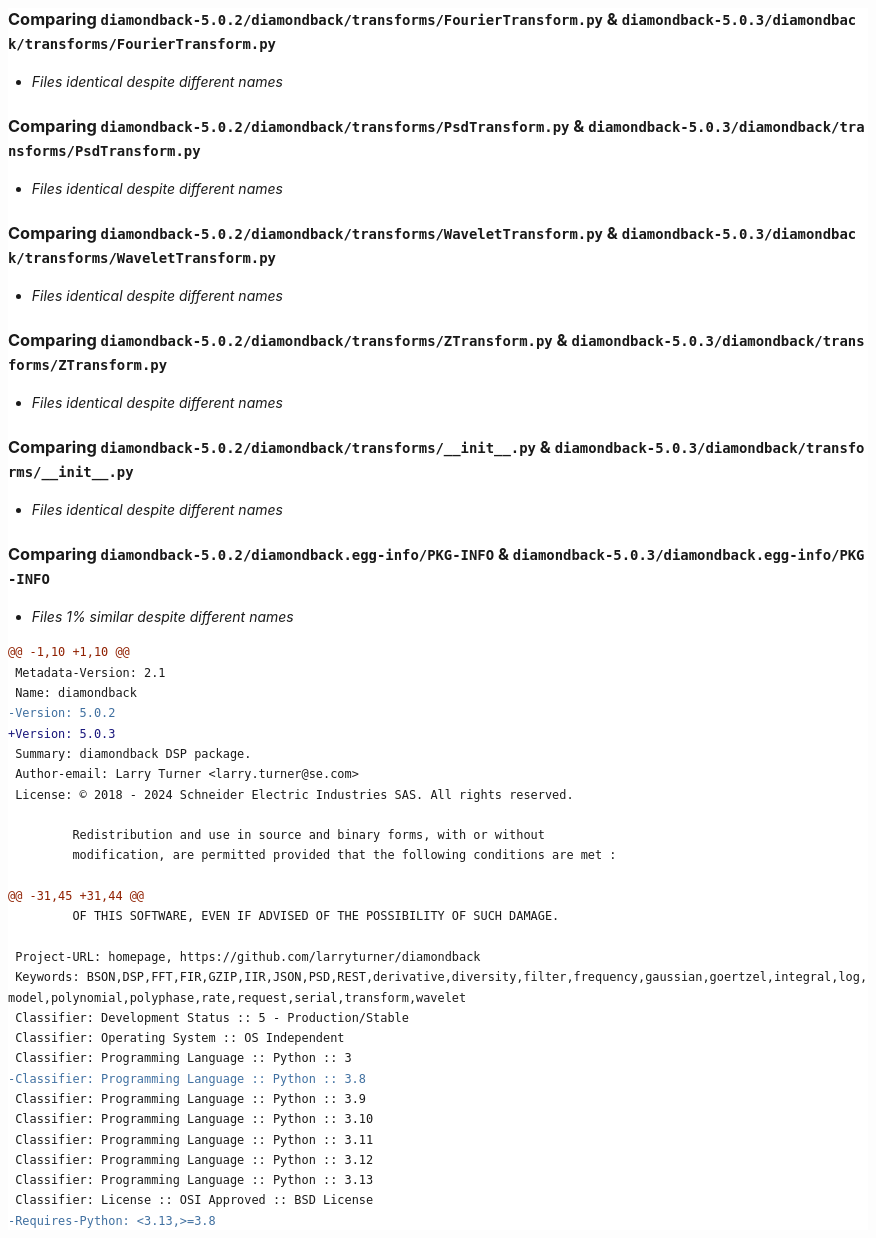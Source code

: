 ### Comparing `diamondback-5.0.2/diamondback/transforms/FourierTransform.py` & `diamondback-5.0.3/diamondback/transforms/FourierTransform.py`

 * *Files identical despite different names*

### Comparing `diamondback-5.0.2/diamondback/transforms/PsdTransform.py` & `diamondback-5.0.3/diamondback/transforms/PsdTransform.py`

 * *Files identical despite different names*

### Comparing `diamondback-5.0.2/diamondback/transforms/WaveletTransform.py` & `diamondback-5.0.3/diamondback/transforms/WaveletTransform.py`

 * *Files identical despite different names*

### Comparing `diamondback-5.0.2/diamondback/transforms/ZTransform.py` & `diamondback-5.0.3/diamondback/transforms/ZTransform.py`

 * *Files identical despite different names*

### Comparing `diamondback-5.0.2/diamondback/transforms/__init__.py` & `diamondback-5.0.3/diamondback/transforms/__init__.py`

 * *Files identical despite different names*

### Comparing `diamondback-5.0.2/diamondback.egg-info/PKG-INFO` & `diamondback-5.0.3/diamondback.egg-info/PKG-INFO`

 * *Files 1% similar despite different names*

```diff
@@ -1,10 +1,10 @@
 Metadata-Version: 2.1
 Name: diamondback
-Version: 5.0.2
+Version: 5.0.3
 Summary: diamondback DSP package.
 Author-email: Larry Turner <larry.turner@se.com>
 License: © 2018 - 2024 Schneider Electric Industries SAS. All rights reserved.
         
         Redistribution and use in source and binary forms, with or without
         modification, are permitted provided that the following conditions are met :
         
@@ -31,45 +31,44 @@
         OF THIS SOFTWARE, EVEN IF ADVISED OF THE POSSIBILITY OF SUCH DAMAGE.
         
 Project-URL: homepage, https://github.com/larryturner/diamondback
 Keywords: BSON,DSP,FFT,FIR,GZIP,IIR,JSON,PSD,REST,derivative,diversity,filter,frequency,gaussian,goertzel,integral,log,model,polynomial,polyphase,rate,request,serial,transform,wavelet
 Classifier: Development Status :: 5 - Production/Stable
 Classifier: Operating System :: OS Independent
 Classifier: Programming Language :: Python :: 3
-Classifier: Programming Language :: Python :: 3.8
 Classifier: Programming Language :: Python :: 3.9
 Classifier: Programming Language :: Python :: 3.10
 Classifier: Programming Language :: Python :: 3.11
 Classifier: Programming Language :: Python :: 3.12
 Classifier: Programming Language :: Python :: 3.13
 Classifier: License :: OSI Approved :: BSD License
-Requires-Python: <3.13,>=3.8
```